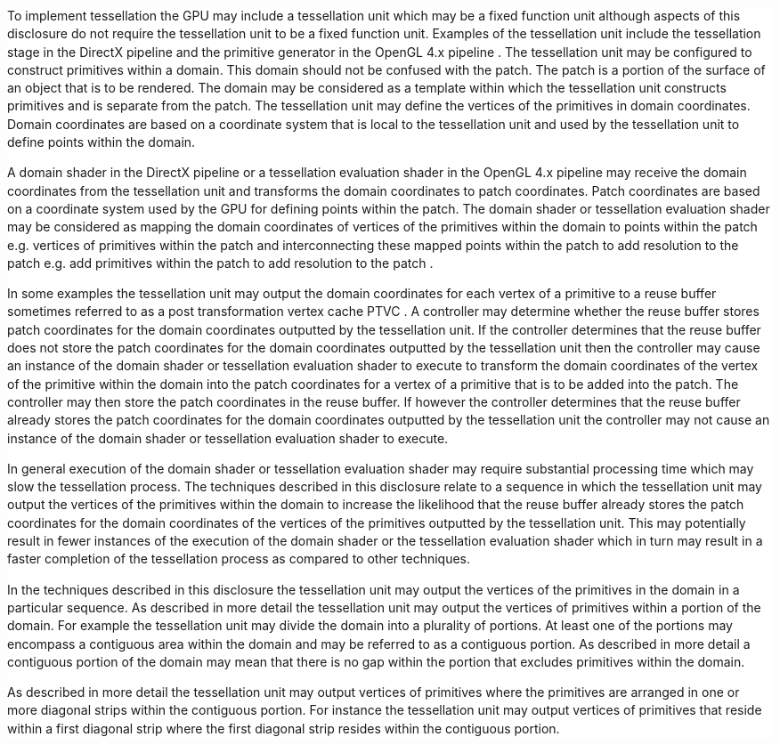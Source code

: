 To implement tessellation the GPU may include a tessellation unit which may be a fixed function unit although aspects of this disclosure do not require the tessellation unit to be a fixed function unit. Examples of the tessellation unit include the tessellation stage in the DirectX pipeline and the primitive generator in the OpenGL 4.x pipeline . The tessellation unit may be configured to construct primitives within a domain. This domain should not be confused with the patch. The patch is a portion of the surface of an object that is to be rendered. The domain may be considered as a template within which the tessellation unit constructs primitives and is separate from the patch. The tessellation unit may define the vertices of the primitives in domain coordinates. Domain coordinates are based on a coordinate system that is local to the tessellation unit and used by the tessellation unit to define points within the domain.

A domain shader in the DirectX pipeline or a tessellation evaluation shader in the OpenGL 4.x pipeline may receive the domain coordinates from the tessellation unit and transforms the domain coordinates to patch coordinates. Patch coordinates are based on a coordinate system used by the GPU for defining points within the patch. The domain shader or tessellation evaluation shader may be considered as mapping the domain coordinates of vertices of the primitives within the domain to points within the patch e.g. vertices of primitives within the patch and interconnecting these mapped points within the patch to add resolution to the patch e.g. add primitives within the patch to add resolution to the patch .

In some examples the tessellation unit may output the domain coordinates for each vertex of a primitive to a reuse buffer sometimes referred to as a post transformation vertex cache PTVC . A controller may determine whether the reuse buffer stores patch coordinates for the domain coordinates outputted by the tessellation unit. If the controller determines that the reuse buffer does not store the patch coordinates for the domain coordinates outputted by the tessellation unit then the controller may cause an instance of the domain shader or tessellation evaluation shader to execute to transform the domain coordinates of the vertex of the primitive within the domain into the patch coordinates for a vertex of a primitive that is to be added into the patch. The controller may then store the patch coordinates in the reuse buffer. If however the controller determines that the reuse buffer already stores the patch coordinates for the domain coordinates outputted by the tessellation unit the controller may not cause an instance of the domain shader or tessellation evaluation shader to execute.

In general execution of the domain shader or tessellation evaluation shader may require substantial processing time which may slow the tessellation process. The techniques described in this disclosure relate to a sequence in which the tessellation unit may output the vertices of the primitives within the domain to increase the likelihood that the reuse buffer already stores the patch coordinates for the domain coordinates of the vertices of the primitives outputted by the tessellation unit. This may potentially result in fewer instances of the execution of the domain shader or the tessellation evaluation shader which in turn may result in a faster completion of the tessellation process as compared to other techniques.

In the techniques described in this disclosure the tessellation unit may output the vertices of the primitives in the domain in a particular sequence. As described in more detail the tessellation unit may output the vertices of primitives within a portion of the domain. For example the tessellation unit may divide the domain into a plurality of portions. At least one of the portions may encompass a contiguous area within the domain and may be referred to as a contiguous portion. As described in more detail a contiguous portion of the domain may mean that there is no gap within the portion that excludes primitives within the domain.

As described in more detail the tessellation unit may output vertices of primitives where the primitives are arranged in one or more diagonal strips within the contiguous portion. For instance the tessellation unit may output vertices of primitives that reside within a first diagonal strip where the first diagonal strip resides within the contiguous portion.
